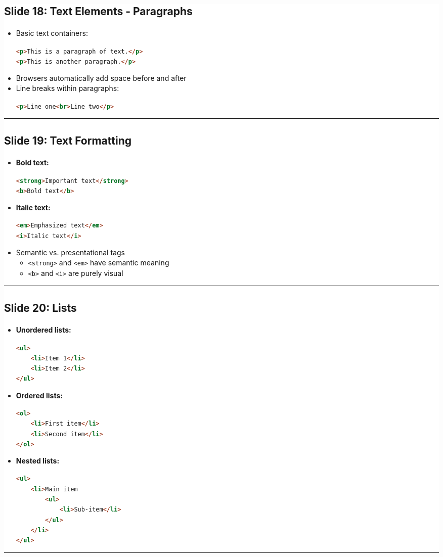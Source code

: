 ## Slide 18: Text Elements - Paragraphs
- Basic text containers:
  ```html
  <p>This is a paragraph of text.</p>
  <p>This is another paragraph.</p>
  ```
- Browsers automatically add space before and after
- Line breaks within paragraphs:
  ```html
  <p>Line one<br>Line two</p>
  ```

---

## Slide 19: Text Formatting
- **Bold text:**
  ```html
  <strong>Important text</strong>
  <b>Bold text</b>
  ```
- **Italic text:**
  ```html
  <em>Emphasized text</em>
  <i>Italic text</i>
  ```
- Semantic vs. presentational tags
  - `<strong>` and `<em>` have semantic meaning
  - `<b>` and `<i>` are purely visual

---

## Slide 20: Lists
- **Unordered lists:**
  ```html
  <ul>
      <li>Item 1</li>
      <li>Item 2</li>
  </ul>
  ```
- **Ordered lists:**
  ```html
  <ol>
      <li>First item</li>
      <li>Second item</li>
  </ol>
  ```
- **Nested lists:**
  ```html
  <ul>
      <li>Main item
          <ul>
              <li>Sub-item</li>
          </ul>
      </li>
  </ul>
  ```

---